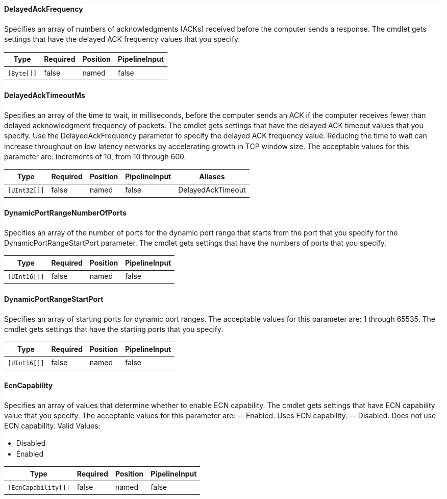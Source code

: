 #### **DelayedAckFrequency**
Specifies an array of numbers of acknowledgments (ACKs) received before the computer sends a response. The cmdlet gets settings that have the delayed ACK frequency values that you specify.

|Type      |Required|Position|PipelineInput|
|----------|--------|--------|-------------|
|`[Byte[]]`|false   |named   |false        |

#### **DelayedAckTimeoutMs**
Specifies an array of the time to wait, in milliseconds, before the computer sends an ACK if the computer receives fewer than delayed acknowledgment frequency of packets. The cmdlet gets settings that have the delayed ACK timeout values that you specify. Use the DelayedAckFrequency parameter to specify the delayed ACK frequency value. Reducing the time to wait can increase throughput on low latency networks by accelerating growth in TCP window size. The acceptable values for this parameter are: increments of 10, from 10 through 600.

|Type        |Required|Position|PipelineInput|Aliases          |
|------------|--------|--------|-------------|-----------------|
|`[UInt32[]]`|false   |named   |false        |DelayedAckTimeout|

#### **DynamicPortRangeNumberOfPorts**
Specifies an array of the number of ports for the dynamic port range that starts from the port that you specify for the DynamicPortRangeStartPort parameter. The cmdlet gets settings that have the numbers of ports that you specify.

|Type        |Required|Position|PipelineInput|
|------------|--------|--------|-------------|
|`[UInt16[]]`|false   |named   |false        |

#### **DynamicPortRangeStartPort**
Specifies an array of starting ports for dynamic port ranges. The acceptable values for this parameter are: 1 through 65535. The cmdlet gets settings that have the starting ports that you specify.

|Type        |Required|Position|PipelineInput|
|------------|--------|--------|-------------|
|`[UInt16[]]`|false   |named   |false        |

#### **EcnCapability**
Specifies an array of values that determine whether to enable ECN capability. The cmdlet gets settings that have ECN capability value that you specify. The acceptable values for this parameter are:
-- Enabled. Uses ECN capability. 
-- Disabled. Does not use ECN capability.
Valid Values:

* Disabled
* Enabled

|Type               |Required|Position|PipelineInput|
|-------------------|--------|--------|-------------|
|`[EcnCapability[]]`|false   |named   |false        |
